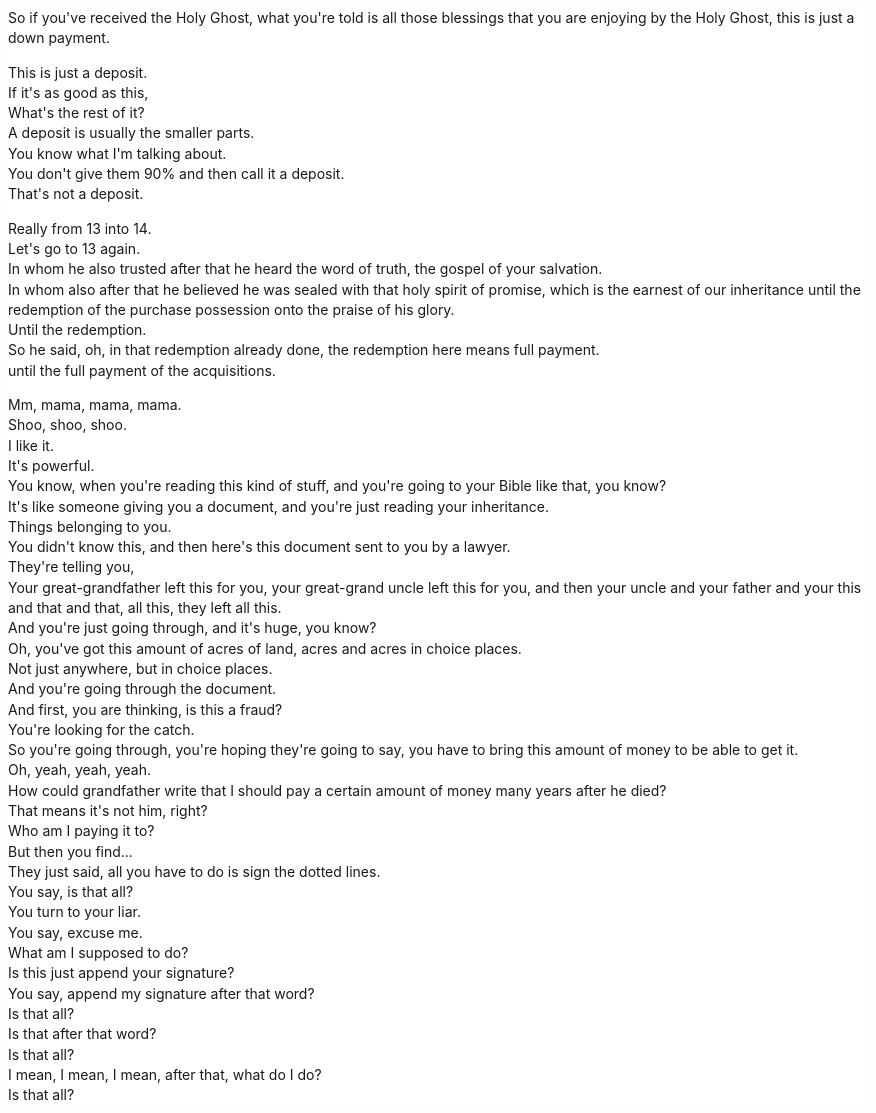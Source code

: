 So if you've received the Holy Ghost, what you're told is all those blessings that you are enjoying by the Holy Ghost, this is just a down payment.  


  
This is just a deposit.  
If it's as good as this,  
 What's the rest of it?  
A deposit is usually the smaller parts.  
You know what I'm talking about.  
You don't give them 90% and then call it a deposit.  
That's not a deposit.  


  
 Really from 13 into 14.  
Let's go to 13 again.  
In whom he also trusted after that he heard the word of truth, the gospel of your salvation.  
In whom also after that he believed he was sealed with that holy spirit of promise, which is the earnest of our inheritance until the redemption of the purchase possession onto the praise of his glory.  
Until the redemption.  
So he said, oh, in that redemption already done, the redemption here means full payment.  
 until the full payment of the acquisitions.  


  
Mm, mama, mama, mama.  
Shoo, shoo, shoo.  
I like it.  
It's powerful.  
 You know, when you're reading this kind of stuff, and you're going to your Bible like that, you know?  
It's like someone giving you a document, and you're just reading your inheritance.  
Things belonging to you.  
You didn't know this, and then here's this document sent to you by a lawyer.  
They're telling you,  
 Your great-grandfather left this for you, your great-grand uncle left this for you, and then your uncle and your father and your this and that and that, all this, they left all this.  
And you're just going through, and it's huge, you know?  
Oh, you've got this amount of acres of land, acres and acres in choice places.  
Not just anywhere, but in choice places.  
And you're going through the document.  
 And first, you are thinking, is this a fraud?  
You're looking for the catch.  
So you're going through, you're hoping they're going to say, you have to bring this amount of money to be able to get it.  
Oh, yeah, yeah, yeah.  
How could grandfather write that I should pay a certain amount of money many years after he died?  
That means it's not him, right?  
Who am I paying it to?  
But then you find...  
 They just said, all you have to do is sign the dotted lines.  
You say, is that all?  
You turn to your liar.  
You say, excuse me.  
What am I supposed to do?  
Is this just append your signature?  
You say, append my signature after that word?  
Is that all?  
Is that after that word?  
Is that all?  
I mean, I mean, I mean, after that, what do I do?  
Is that all?  
